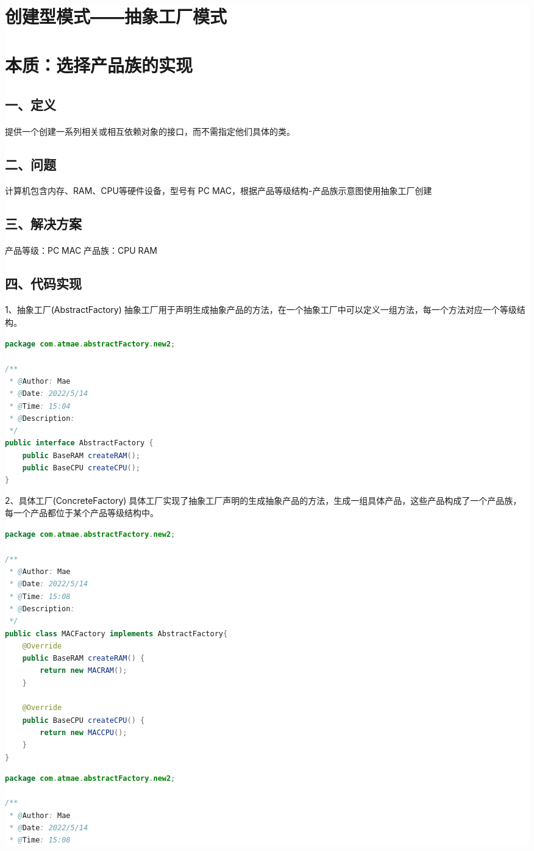 # 创建型模式——抽象工厂模式
# 本质：选择产品族的实现
## 一、定义
提供一个创建一系列相关或相互依赖对象的接口，而不需指定他们具体的类。
## 二、问题
计算机包含内存、RAM、CPU等硬件设备，型号有 PC MAC，根据产品等级结构-产品族示意图使用抽象工厂创建
## 三、解决方案
产品等级：PC MAC  产品族：CPU RAM
## 四、代码实现
1、抽象工厂(AbstractFactory)
抽象工厂用于声明生成抽象产品的方法，在一个抽象工厂中可以定义一组方法，每一个方法对应一个等级结构。
```java
package com.atmae.abstractFactory.new2;

/**
 * @Author: Mae
 * @Date: 2022/5/14
 * @Time: 15:04
 * @Description:
 */
public interface AbstractFactory {
    public BaseRAM createRAM();
    public BaseCPU createCPU();
}

```
2、具体工厂(ConcreteFactory)
具体工厂实现了抽象工厂声明的生成抽象产品的方法，生成一组具体产品，这些产品构成了一个产品族，每一个产品都位于某个产品等级结构中。
```java
package com.atmae.abstractFactory.new2;

/**
 * @Author: Mae
 * @Date: 2022/5/14
 * @Time: 15:08
 * @Description:
 */
public class MACFactory implements AbstractFactory{
    @Override
    public BaseRAM createRAM() {
        return new MACRAM();
    }

    @Override
    public BaseCPU createCPU() {
        return new MACCPU();
    }
}

```
```java
package com.atmae.abstractFactory.new2;

/**
 * @Author: Mae
 * @Date: 2022/5/14
 * @Time: 15:08
```